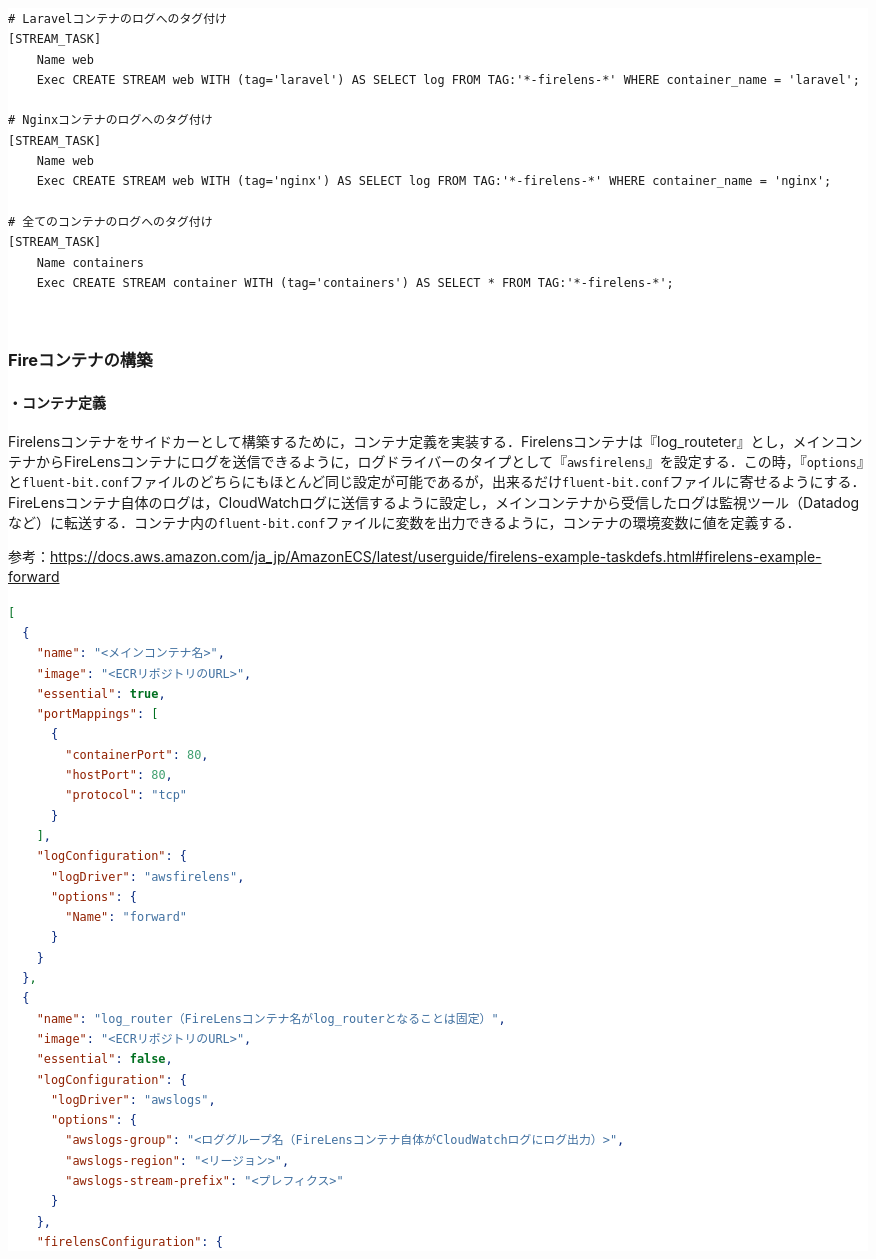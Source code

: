 ```shell
# Laravelコンテナのログへのタグ付け
[STREAM_TASK]
    Name web
    Exec CREATE STREAM web WITH (tag='laravel') AS SELECT log FROM TAG:'*-firelens-*' WHERE container_name = 'laravel';

# Nginxコンテナのログへのタグ付け
[STREAM_TASK]
    Name web
    Exec CREATE STREAM web WITH (tag='nginx') AS SELECT log FROM TAG:'*-firelens-*' WHERE container_name = 'nginx';

# 全てのコンテナのログへのタグ付け
[STREAM_TASK]
    Name containers
    Exec CREATE STREAM container WITH (tag='containers') AS SELECT * FROM TAG:'*-firelens-*';
```

<br>

### Fireコンテナの構築

#### ・コンテナ定義

Firelensコンテナをサイドカーとして構築するために，コンテナ定義を実装する．Firelensコンテナは『log_routeter』とし，メインコンテナからFireLensコンテナにログを送信できるように，ログドライバーのタイプとして『```awsfirelens```』を設定する．この時，『```options```』と```fluent-bit.conf```ファイルのどちらにもほとんど同じ設定が可能であるが，出来るだけ```fluent-bit.conf```ファイルに寄せるようにする．FireLensコンテナ自体のログは，CloudWatchログに送信するように設定し，メインコンテナから受信したログは監視ツール（Datadogなど）に転送する．コンテナ内の```fluent-bit.conf```ファイルに変数を出力できるように，コンテナの環境変数に値を定義する．

参考：https://docs.aws.amazon.com/ja_jp/AmazonECS/latest/userguide/firelens-example-taskdefs.html#firelens-example-forward

```json
[
  {
    "name": "<メインコンテナ名>",
    "image": "<ECRリポジトリのURL>",
    "essential": true,
    "portMappings": [
      {
        "containerPort": 80,
        "hostPort": 80,
        "protocol": "tcp"
      }
    ],
    "logConfiguration": {
      "logDriver": "awsfirelens",
      "options": {
        "Name": "forward"
      }
    }
  },
  {
    "name": "log_router（FireLensコンテナ名がlog_routerとなることは固定）",
    "image": "<ECRリポジトリのURL>",
    "essential": false,
    "logConfiguration": {
      "logDriver": "awslogs",
      "options": {
        "awslogs-group": "<ロググループ名（FireLensコンテナ自体がCloudWatchログにログ出力）>",
        "awslogs-region": "<リージョン>",
        "awslogs-stream-prefix": "<プレフィクス>"
      }
    },
    "firelensConfiguration": {
```